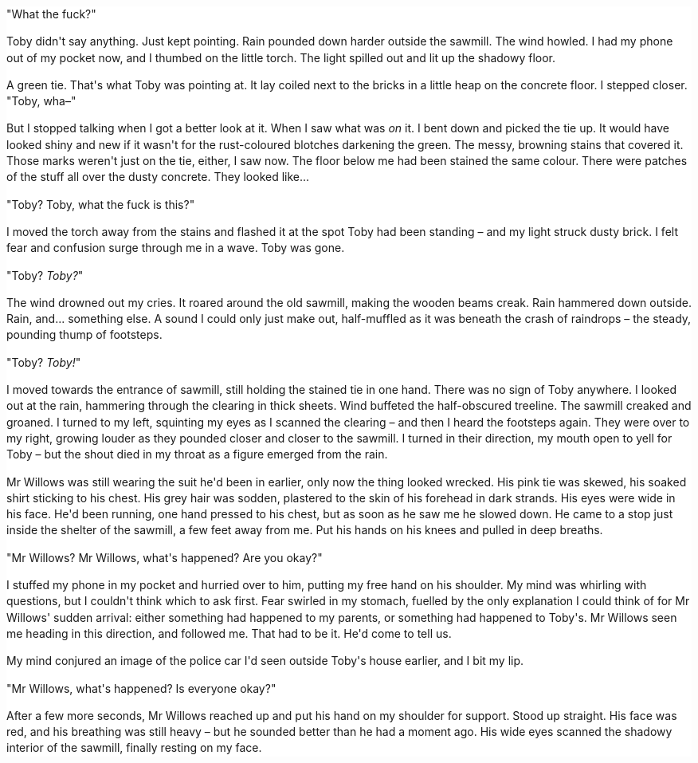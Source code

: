 "What the fuck?"

Toby didn't say anything. Just kept pointing. Rain pounded down harder outside the sawmill. The wind howled. I had my phone out of my pocket now, and I thumbed on the little torch. The light spilled out and lit up the shadowy floor. 

A green tie. That's what Toby was pointing at. It lay coiled next to the bricks in a little heap on the concrete floor. I stepped closer. "Toby, wha–"

But I stopped talking when I got a better look at it. When I saw what was *on* it. I bent down and picked the tie up. It would have looked shiny and new if it wasn't for the rust-coloured blotches darkening the green. The messy, browning stains that covered it. Those marks weren't just on the tie, either, I saw now. The floor below me had been stained the same colour. There were patches of the stuff all over the dusty concrete. They looked like...

"Toby? Toby, what the fuck is this?"

I moved the torch away from the stains and flashed it at the spot Toby had been standing – and my light struck dusty brick. I felt fear and confusion surge through me in a wave. Toby was gone.

"Toby? *Toby?*"

The wind drowned out my cries. It roared around the old sawmill, making the wooden beams creak. Rain hammered down outside. Rain, and... something else. A sound I could only just make out, half-muffled as it was beneath the crash of raindrops – the steady, pounding thump of footsteps.

"Toby? *Toby!*"

I moved towards the entrance of sawmill, still holding the stained tie in one hand. There was no sign of Toby anywhere. I looked out at the rain, hammering through the clearing in thick sheets. Wind buffeted the half-obscured treeline. The sawmill creaked and groaned. I turned to my left, squinting my eyes as I scanned the clearing – and then I heard the footsteps again. They were over to my right, growing louder as they pounded closer and closer to the sawmill. I turned in their direction, my mouth open to yell for Toby – but the shout died in my throat as a figure emerged from the rain.

Mr Willows was still wearing the suit he'd been in earlier, only now the thing looked wrecked. His pink tie was skewed, his soaked shirt sticking to his chest. His grey hair was sodden, plastered to the skin of his forehead in dark strands. His eyes were wide in his face. He'd been running, one hand pressed to his chest, but as soon as he saw me he slowed down. He came to a stop just inside the shelter of the sawmill, a few feet away from me. Put his hands on his knees and pulled in deep breaths.

"Mr Willows? Mr Willows, what's happened? Are you okay?"

I stuffed my phone in my pocket and hurried over to him, putting my free hand on his shoulder. My mind was whirling with questions, but I couldn't think which to ask first. Fear swirled in my stomach, fuelled by the only explanation I could think of for Mr Willows' sudden arrival: either something had happened to my parents, or something had happened to Toby's. Mr Willows seen me heading in this direction, and followed me. That had to be it. He'd come to tell us.

My mind conjured an image of the police car I'd seen outside Toby's house earlier, and I bit my lip.

"Mr Willows, what's happened? Is everyone okay?"

After a few more seconds, Mr Willows reached up and put his hand on my shoulder for support. Stood up straight. His face was red, and his breathing was still heavy – but he sounded better than he had a moment ago. His wide eyes scanned the shadowy interior of the sawmill, finally resting on my face.
